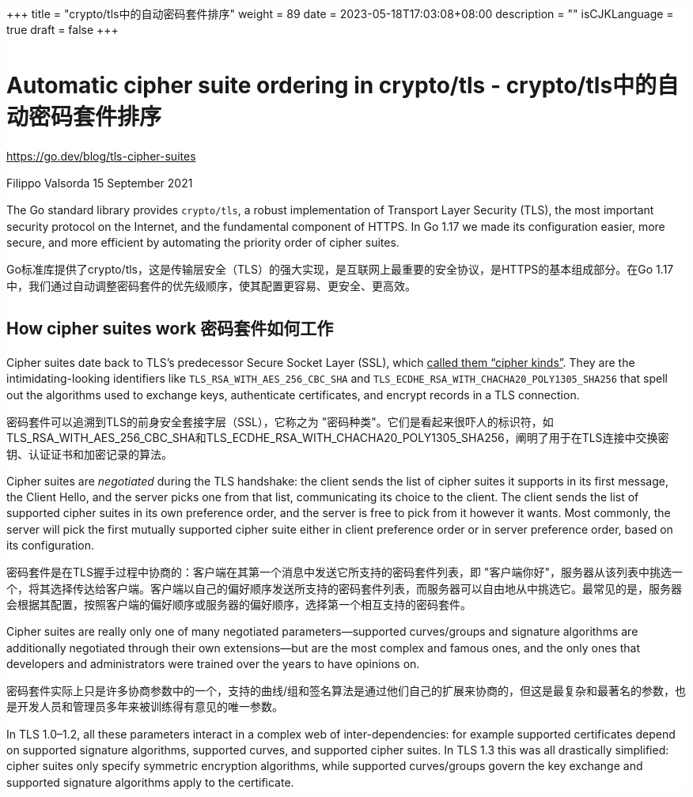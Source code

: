 +++
title = "crypto/tls中的自动密码套件排序"
weight = 89
date = 2023-05-18T17:03:08+08:00
description = ""
isCJKLanguage = true
draft = false
+++

# Automatic cipher suite ordering in crypto/tls - crypto/tls中的自动密码套件排序

https://go.dev/blog/tls-cipher-suites

Filippo Valsorda
15 September 2021

The Go standard library provides `crypto/tls`, a robust implementation of Transport Layer Security (TLS), the most important security protocol on the Internet, and the fundamental component of HTTPS. In Go 1.17 we made its configuration easier, more secure, and more efficient by automating the priority order of cipher suites.

Go标准库提供了crypto/tls，这是传输层安全（TLS）的强大实现，是互联网上最重要的安全协议，是HTTPS的基本组成部分。在Go 1.17中，我们通过自动调整密码套件的优先级顺序，使其配置更容易、更安全、更高效。

## How cipher suites work 密码套件如何工作

Cipher suites date back to TLS’s predecessor Secure Socket Layer (SSL), which [called them “cipher kinds”](https://datatracker.ietf.org/doc/html/draft-hickman-netscape-ssl-00#appendix-C.4). They are the intimidating-looking identifiers like `TLS_RSA_WITH_AES_256_CBC_SHA` and `TLS_ECDHE_RSA_WITH_CHACHA20_POLY1305_SHA256` that spell out the algorithms used to exchange keys, authenticate certificates, and encrypt records in a TLS connection.

密码套件可以追溯到TLS的前身安全套接字层（SSL），它称之为 "密码种类"。它们是看起来很吓人的标识符，如TLS_RSA_WITH_AES_256_CBC_SHA和TLS_ECDHE_RSA_WITH_CHACHA20_POLY1305_SHA256，阐明了用于在TLS连接中交换密钥、认证证书和加密记录的算法。

Cipher suites are *negotiated* during the TLS handshake: the client sends the list of cipher suites it supports in its first message, the Client Hello, and the server picks one from that list, communicating its choice to the client. The client sends the list of supported cipher suites in its own preference order, and the server is free to pick from it however it wants. Most commonly, the server will pick the first mutually supported cipher suite either in client preference order or in server preference order, based on its configuration.

密码套件是在TLS握手过程中协商的：客户端在其第一个消息中发送它所支持的密码套件列表，即 "客户端你好"，服务器从该列表中挑选一个，将其选择传达给客户端。客户端以自己的偏好顺序发送所支持的密码套件列表，而服务器可以自由地从中挑选它。最常见的是，服务器会根据其配置，按照客户端的偏好顺序或服务器的偏好顺序，选择第一个相互支持的密码套件。

Cipher suites are really only one of many negotiated parameters—supported curves/groups and signature algorithms are additionally negotiated through their own extensions—but are the most complex and famous ones, and the only ones that developers and administrators were trained over the years to have opinions on.

密码套件实际上只是许多协商参数中的一个，支持的曲线/组和签名算法是通过他们自己的扩展来协商的，但这是最复杂和最著名的参数，也是开发人员和管理员多年来被训练得有意见的唯一参数。

In TLS 1.0–1.2, all these parameters interact in a complex web of inter-dependencies: for example supported certificates depend on supported signature algorithms, supported curves, and supported cipher suites. In TLS 1.3 this was all drastically simplified: cipher suites only specify symmetric encryption algorithms, while supported curves/groups govern the key exchange and supported signature algorithms apply to the certificate.

